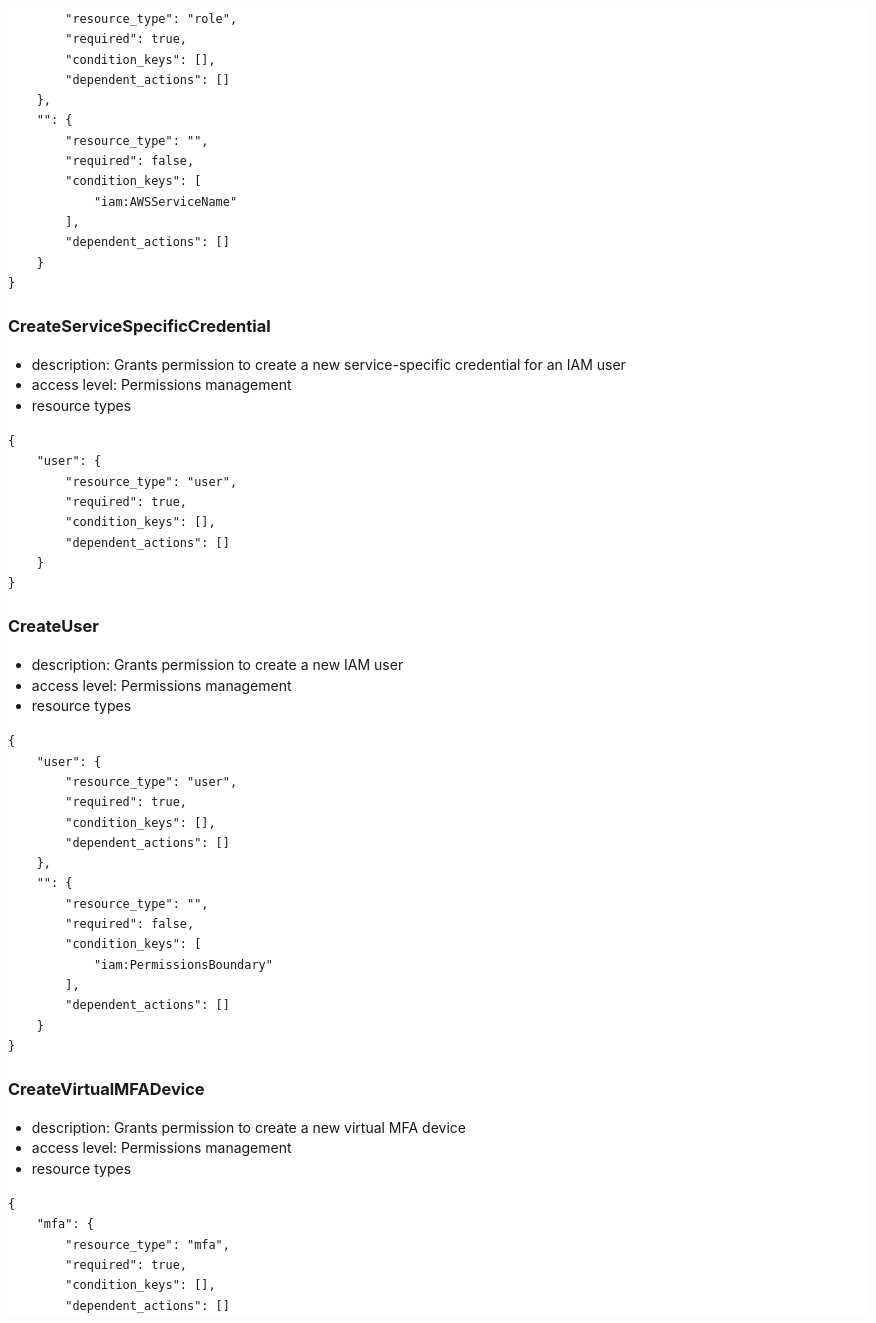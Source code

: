 ```
        "resource_type": "role",
        "required": true,
        "condition_keys": [],
        "dependent_actions": []
    },
    "": {
        "resource_type": "",
        "required": false,
        "condition_keys": [
            "iam:AWSServiceName"
        ],
        "dependent_actions": []
    }
}
```
### CreateServiceSpecificCredential
- description: Grants permission to create a new service-specific credential for an IAM user
- access level: Permissions management
- resource types
```
{
    "user": {
        "resource_type": "user",
        "required": true,
        "condition_keys": [],
        "dependent_actions": []
    }
}
```
### CreateUser
- description: Grants permission to create a new IAM user
- access level: Permissions management
- resource types
```
{
    "user": {
        "resource_type": "user",
        "required": true,
        "condition_keys": [],
        "dependent_actions": []
    },
    "": {
        "resource_type": "",
        "required": false,
        "condition_keys": [
            "iam:PermissionsBoundary"
        ],
        "dependent_actions": []
    }
}
```
### CreateVirtualMFADevice
- description: Grants permission to create a new virtual MFA device
- access level: Permissions management
- resource types
```
{
    "mfa": {
        "resource_type": "mfa",
        "required": true,
        "condition_keys": [],
        "dependent_actions": []
```